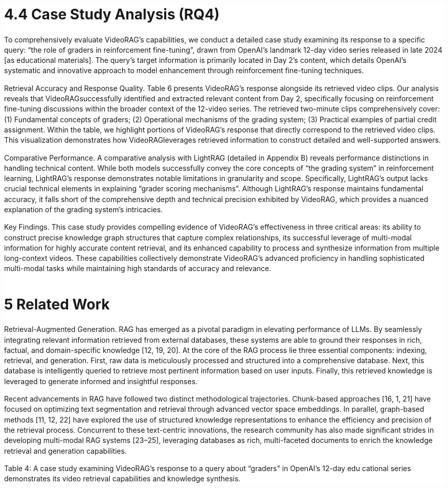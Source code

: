 # 4.4 Case Study Analysis (RQ4)  

To comprehensively evaluate VideoRAG’s capabilities, we conduct a detailed case study examining its response to a specific query: “the role of graders in reinforcement fine-tuning”, drawn from OpenAI’s landmark 12-day video series released in late 2024 [as educational materials]. The query’s target information is primarily located in Day 2’s content, which details OpenAI’s systematic and innovative approach to model enhancement through reinforcement fine-tuning techniques.  

Retrieval Accuracy and Response Quality. Table 6 presents VideoRAG’s response alongside its retrieved video clips. Our analysis reveals that VideoRAGsuccessfully identified and extracted relevant content from Day 2, specifically focusing on reinforcement fine-tuning discussions within the broader context of the 12-video series. The retrieved two-minute clips comprehensively cover: (1) Fundamental concepts of graders; (2) Operational mechanisms of the grading system; (3) Practical examples of partial credit assignment. Within the table, we highlight portions of VideoRAG’s response that directly correspond to the retrieved video clips. This visualization demonstrates how VideoRAGleverages retrieved information to construct detailed and well-supported answers.  

Comparative Performance. A comparative analysis with LightRAG (detailed in Appendix B) reveals performance distinctions in handling technical content. While both models successfully convey the core concepts of “the grading system” in reinforcement learning, LightRAG’s response demonstrates notable limitations in granularity and scope. Specifically, LightRAG’s output lacks crucial technical elements in explaining “grader scoring mechanisms”. Although LightRAG’s response maintains fundamental accuracy, it falls short of the comprehensive depth and technical precision exhibited by VideoRAG, which provides a nuanced explanation of the grading system’s intricacies.  

Key Findings. This case study provides compelling evidence of VideoRAG’s effectiveness in three critical areas: its ability to construct precise knowledge graph structures that capture complex relationships, its successful leverage of multi-modal information for highly accurate content retrieval, and its enhanced capability to process and synthesize information from multiple long-context videos. These capabilities collectively demonstrate VideoRAG’s advanced proficiency in handling sophisticated multi-modal tasks while maintaining high standards of accuracy and relevance.  

# 5 Related Work  

Retrieval-Augmented Generation. RAG has emerged as a pivotal paradigm in elevating performance of LLMs. By seamlessly integrating relevant information retrieved from external databases, these systems are able to ground their responses in rich, factual, and domain-specific knowledge [12, 19, 20]. At the core of the RAG process lie three essential components: indexing, retrieval, and generation. First, raw data is meticulously processed and structured into a comprehensive database. Next, this database is intelligently queried to retrieve most pertinent information based on user inputs. Finally, this retrieved knowledge is leveraged to generate informed and insightful responses.  

Recent advancements in RAG have followed two distinct methodological trajectories. Chunk-based approaches [16, 1, 21] have focused on optimizing text segmentation and retrieval through advanced vector space embeddings. In parallel, graph-based methods [11, 12, 22] have explored the use of structured knowledge representations to enhance the efficiency and precision of the retrieval process. Concurrent to these text-centric innovations, the research community has also made significant strides in developing multi-modal RAG systems [23–25], leveraging databases as rich, multi-faceted documents to enrich the knowledge retrieval and generation capabilities.  

Table 4: A case study examining VideoRAG’s response to a query about “graders” in OpenAI’s 12-day edu cational series demonstrates its video retrieval capabilities and knowledge synthesis.   
